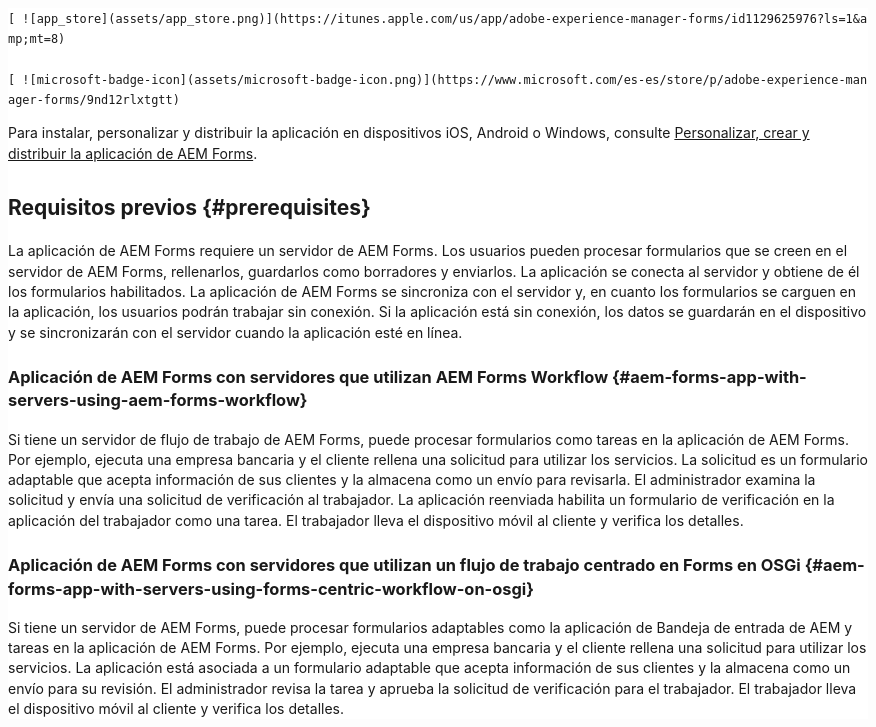     [ ![app_store](assets/app_store.png)](https://itunes.apple.com/us/app/adobe-experience-manager-forms/id1129625976?ls=1&amp;mt=8)
    
    [ ![microsoft-badge-icon](assets/microsoft-badge-icon.png)](https://www.microsoft.com/es-es/store/p/adobe-experience-manager-forms/9nd12rlxtgtt)

Para instalar, personalizar y distribuir la aplicación en dispositivos iOS, Android o Windows, consulte [Personalizar, crear y distribuir la aplicación de AEM Forms](#customize-build-distribute).

## Requisitos previos {#prerequisites}

La aplicación de AEM Forms requiere un servidor de AEM Forms. Los usuarios pueden procesar formularios que se creen en el servidor de AEM Forms, rellenarlos, guardarlos como borradores y enviarlos. La aplicación se conecta al servidor y obtiene de él los formularios habilitados. La aplicación de AEM Forms se sincroniza con el servidor y, en cuanto los formularios se carguen en la aplicación, los usuarios podrán trabajar sin conexión. Si la aplicación está sin conexión, los datos se guardarán en el dispositivo y se sincronizarán con el servidor cuando la aplicación esté en línea.

### Aplicación de AEM Forms con servidores que utilizan AEM Forms Workflow {#aem-forms-app-with-servers-using-aem-forms-workflow}

Si tiene un servidor de flujo de trabajo de AEM Forms, puede procesar formularios como tareas en la aplicación de AEM Forms. Por ejemplo, ejecuta una empresa bancaria y el cliente rellena una solicitud para utilizar los servicios. La solicitud es un formulario adaptable que acepta información de sus clientes y la almacena como un envío para revisarla. El administrador examina la solicitud y envía una solicitud de verificación al trabajador. La aplicación reenviada habilita un formulario de verificación en la aplicación del trabajador como una tarea. El trabajador lleva el dispositivo móvil al cliente y verifica los detalles.

### Aplicación de AEM Forms con servidores que utilizan un flujo de trabajo centrado en Forms en OSGi {#aem-forms-app-with-servers-using-forms-centric-workflow-on-osgi}

Si tiene un servidor de AEM Forms, puede procesar formularios adaptables como la aplicación de Bandeja de entrada de AEM y tareas en la aplicación de AEM Forms. Por ejemplo, ejecuta una empresa bancaria y el cliente rellena una solicitud para utilizar los servicios. La aplicación está asociada a un formulario adaptable que acepta información de sus clientes y la almacena como un envío para su revisión. El administrador revisa la tarea y aprueba la solicitud de verificación para el trabajador. El trabajador lleva el dispositivo móvil al cliente y verifica los detalles.
